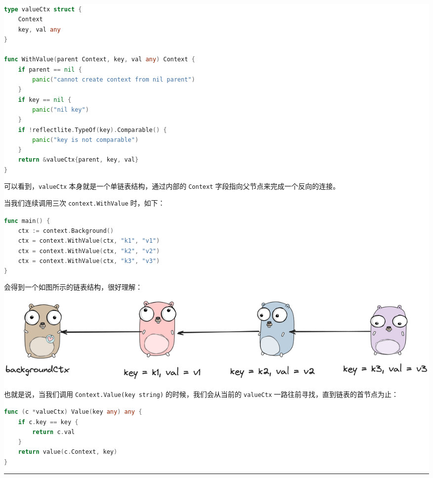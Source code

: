 ```go
type valueCtx struct {
	Context
	key, val any
}

func WithValue(parent Context, key, val any) Context {
	if parent == nil {
		panic("cannot create context from nil parent")
	}
	if key == nil {
		panic("nil key")
	}
	if !reflectlite.TypeOf(key).Comparable() {
		panic("key is not comparable")
	}
	return &valueCtx{parent, key, val}
}
```

可以看到，`valueCtx` 本身就是一个单链表结构，通过内部的 `Context` 字段指向父节点来完成一个反向的连接。

当我们连续调用三次 `context.WithValue` 时，如下：

```go
func main() {
	ctx := context.Background()
	ctx = context.WithValue(ctx, "k1", "v1")
	ctx = context.WithValue(ctx, "k2", "v2")
	ctx = context.WithValue(ctx, "k3", "v3")
}
```

会得到一个如图所示的链表结构，很好理解：

![反向关联的 valueCtx](/img/go-ctx/valueCtx.png)

也就是说，当我们调用 `Context.Value(key string)` 的时候，我们会从当前的 `valueCtx` 一路往前寻找，直到链表的首节点为止：

```go
func (c *valueCtx) Value(key any) any {
	if c.key == key {
		return c.val
	}
	return value(c.Context, key)
}
```

---